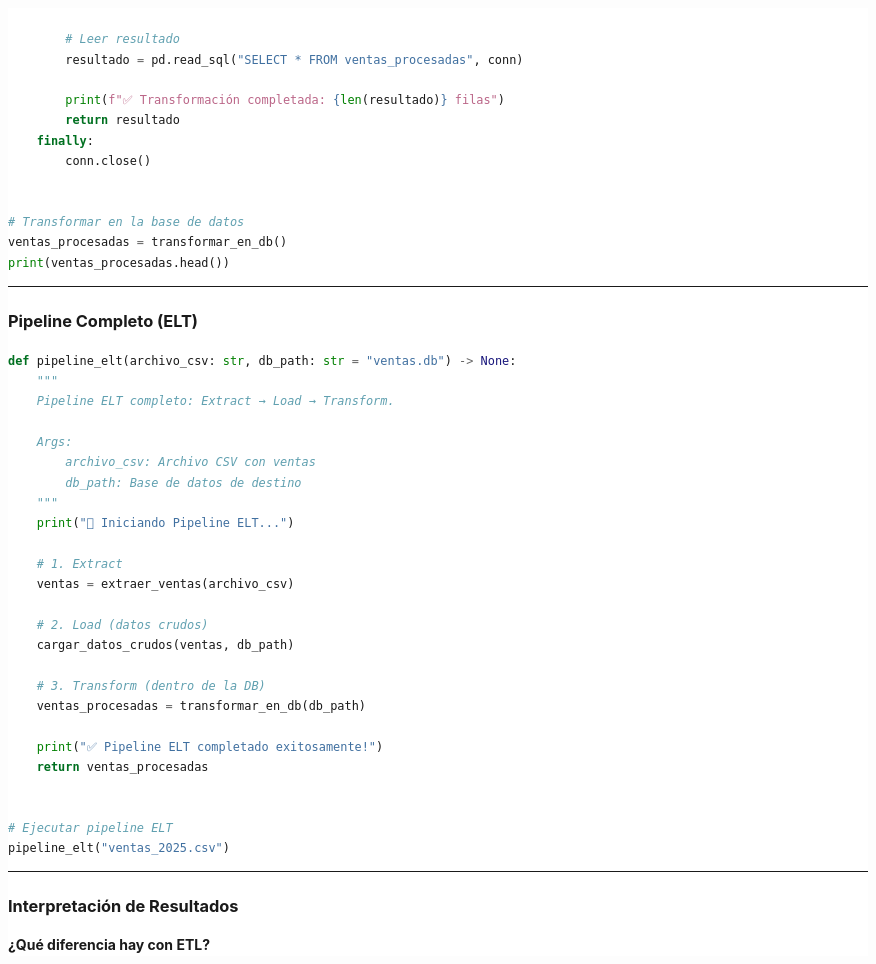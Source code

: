 ```python

        # Leer resultado
        resultado = pd.read_sql("SELECT * FROM ventas_procesadas", conn)

        print(f"✅ Transformación completada: {len(resultado)} filas")
        return resultado
    finally:
        conn.close()


# Transformar en la base de datos
ventas_procesadas = transformar_en_db()
print(ventas_procesadas.head())
```

---

### Pipeline Completo (ELT)

```python
def pipeline_elt(archivo_csv: str, db_path: str = "ventas.db") -> None:
    """
    Pipeline ELT completo: Extract → Load → Transform.

    Args:
        archivo_csv: Archivo CSV con ventas
        db_path: Base de datos de destino
    """
    print("🚀 Iniciando Pipeline ELT...")

    # 1. Extract
    ventas = extraer_ventas(archivo_csv)

    # 2. Load (datos crudos)
    cargar_datos_crudos(ventas, db_path)

    # 3. Transform (dentro de la DB)
    ventas_procesadas = transformar_en_db(db_path)

    print("✅ Pipeline ELT completado exitosamente!")
    return ventas_procesadas


# Ejecutar pipeline ELT
pipeline_elt("ventas_2025.csv")
```

---

### Interpretación de Resultados

**¿Qué diferencia hay con ETL?**
